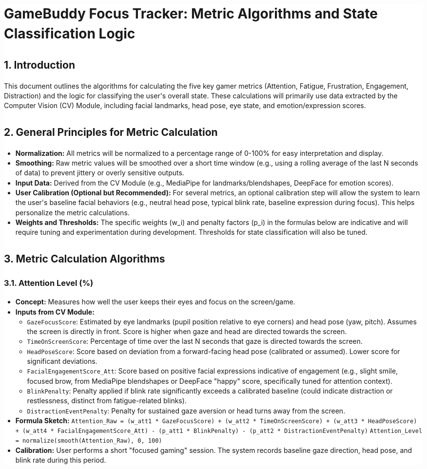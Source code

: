 # GameBuddy Focus Tracker: Metric Algorithms and State Classification Logic

## 1. Introduction

This document outlines the algorithms for calculating the five key gamer metrics (Attention, Fatigue, Frustration, Engagement, Distraction) and the logic for classifying the user's overall state. These calculations will primarily use data extracted by the Computer Vision (CV) Module, including facial landmarks, head pose, eye state, and emotion/expression scores.

## 2. General Principles for Metric Calculation

*   **Normalization:** All metrics will be normalized to a percentage range of 0-100% for easy interpretation and display.
*   **Smoothing:** Raw metric values will be smoothed over a short time window (e.g., using a rolling average of the last N seconds of data) to prevent jittery or overly sensitive outputs.
*   **Input Data:** Derived from the CV Module (e.g., MediaPipe for landmarks/blendshapes, DeepFace for emotion scores).
*   **User Calibration (Optional but Recommended):** For several metrics, an optional calibration step will allow the system to learn the user's baseline facial behaviors (e.g., neutral head pose, typical blink rate, baseline expression during focus). This helps personalize the metric calculations.
*   **Weights and Thresholds:** The specific weights (w_i) and penalty factors (p_i) in the formulas below are indicative and will require tuning and experimentation during development. Thresholds for state classification will also be tuned.

## 3. Metric Calculation Algorithms

### 3.1. Attention Level (%)

*   **Concept:** Measures how well the user keeps their eyes and focus on the screen/game.
*   **Inputs from CV Module:**
    *   `GazeFocusScore`: Estimated by eye landmarks (pupil position relative to eye corners) and head pose (yaw, pitch). Assumes the screen is directly in front. Score is higher when gaze and head are directed towards the screen.
    *   `TimeOnScreenScore`: Percentage of time over the last N seconds that gaze is directed towards the screen.
    *   `HeadPoseScore`: Score based on deviation from a forward-facing head pose (calibrated or assumed). Lower score for significant deviations.
    *   `FacialEngagementScore_Att`: Score based on positive facial expressions indicative of engagement (e.g., slight smile, focused brow, from MediaPipe blendshapes or DeepFace "happy" score, specifically tuned for attention context).
    *   `BlinkPenalty`: Penalty applied if blink rate significantly exceeds a calibrated baseline (could indicate distraction or restlessness, distinct from fatigue-related blinks).
    *   `DistractionEventPenalty`: Penalty for sustained gaze aversion or head turns away from the screen.
*   **Formula Sketch:**
    `Attention_Raw = (w_att1 * GazeFocusScore) + (w_att2 * TimeOnScreenScore) + (w_att3 * HeadPoseScore) + (w_att4 * FacialEngagementScore_Att) - (p_att1 * BlinkPenalty) - (p_att2 * DistractionEventPenalty)`
    `Attention_Level = normalize(smooth(Attention_Raw), 0, 100)`
*   **Calibration:** User performs a short "focused gaming" session. The system records baseline gaze direction, head pose, and blink rate during this period.
